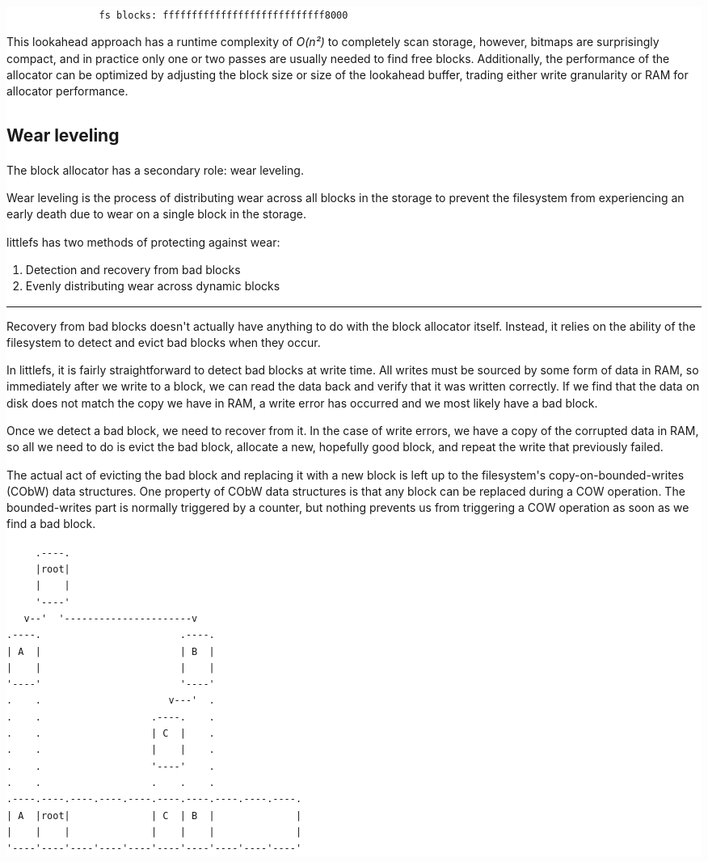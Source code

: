 ```
                fs blocks: ffffffffffffffffffffffffffff8000
```

This lookahead approach has a runtime complexity of _O(n&sup2;)_ to completely
scan storage, however, bitmaps are surprisingly compact, and in practice only
one or two passes are usually needed to find free blocks. Additionally, the
performance of the allocator can be optimized by adjusting the block size or
size of the lookahead buffer, trading either write granularity or RAM for
allocator performance.

## Wear leveling

The block allocator has a secondary role: wear leveling.

Wear leveling is the process of distributing wear across all blocks in the
storage to prevent the filesystem from experiencing an early death due to
wear on a single block in the storage.

littlefs has two methods of protecting against wear:
1. Detection and recovery from bad blocks
2. Evenly distributing wear across dynamic blocks

---

Recovery from bad blocks doesn't actually have anything to do with the block
allocator itself. Instead, it relies on the ability of the filesystem to detect
and evict bad blocks when they occur.

In littlefs, it is fairly straightforward to detect bad blocks at write time.
All writes must be sourced by some form of data in RAM, so immediately after we
write to a block, we can read the data back and verify that it was written
correctly. If we find that the data on disk does not match the copy we have in
RAM, a write error has occurred and we most likely have a bad block.

Once we detect a bad block, we need to recover from it. In the case of write
errors, we have a copy of the corrupted data in RAM, so all we need to do is
evict the bad block, allocate a new, hopefully good block, and repeat the write
that previously failed.

The actual act of evicting the bad block and replacing it with a new block is
left up to the filesystem's copy-on-bounded-writes (CObW) data structures. One
property of CObW data structures is that any block can be replaced during a
COW operation. The bounded-writes part is normally triggered by a counter, but
nothing prevents us from triggering a COW operation as soon as we find a bad
block.

```
     .----.
     |root|
     |    |
     '----'
   v--'  '----------------------v
.----.                        .----.
| A  |                        | B  |
|    |                        |    |
'----'                        '----'
.    .                      v---'  .
.    .                   .----.    .
.    .                   | C  |    .
.    .                   |    |    .
.    .                   '----'    .
.    .                   .    .    .
.----.----.----.----.----.----.----.----.----.----.
| A  |root|              | C  | B  |              |
|    |    |              |    |    |              |
'----'----'----'----'----'----'----'----'----'----'

```